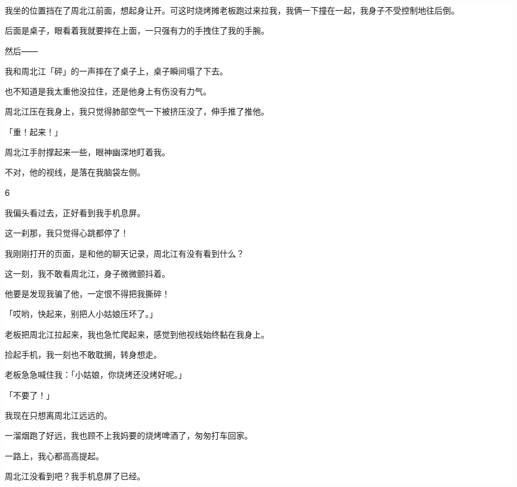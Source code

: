 
我坐的位置挡在了周北江前面，想起身让开。可这时烧烤摊老板跑过来拉我，我俩一下撞在一起，我身子不受控制地往后倒。


后面是桌子，眼看着我就要摔在上面，一只强有力的手拽住了我的手腕。


然后——


我和周北江「砰」的一声摔在了桌子上，桌子瞬间塌了下去。


也不知道是我太重他没拉住，还是他身上有伤没有力气。


周北江压在我身上，我只觉得肺部空气一下被挤压没了，伸手推了推他。


「重！起来！」


周北江手肘撑起来一些，眼神幽深地盯着我。


不对，他的视线，是落在我脑袋左侧。


6


我偏头看过去，正好看到我手机息屏。


这一刹那，我只觉得心跳都停了！


我刚刚打开的页面，是和他的聊天记录，周北江有没有看到什么？


这一刻，我不敢看周北江，身子微微颤抖着。


他要是发现我骗了他，一定恨不得把我撕碎！


「哎哟，快起来，别把人小姑娘压坏了。」


老板把周北江拉起来，我也急忙爬起来，感觉到他视线始终黏在我身上。


捡起手机，我一刻也不敢耽搁，转身想走。


老板急急喊住我：「小姑娘，你烧烤还没烤好呢。」


「不要了！」


我现在只想离周北江远远的。


一溜烟跑了好远，我也顾不上我妈要的烧烤啤酒了，匆匆打车回家。


一路上，我心都高高提起。


周北江没看到吧？我手机息屏了已经。

